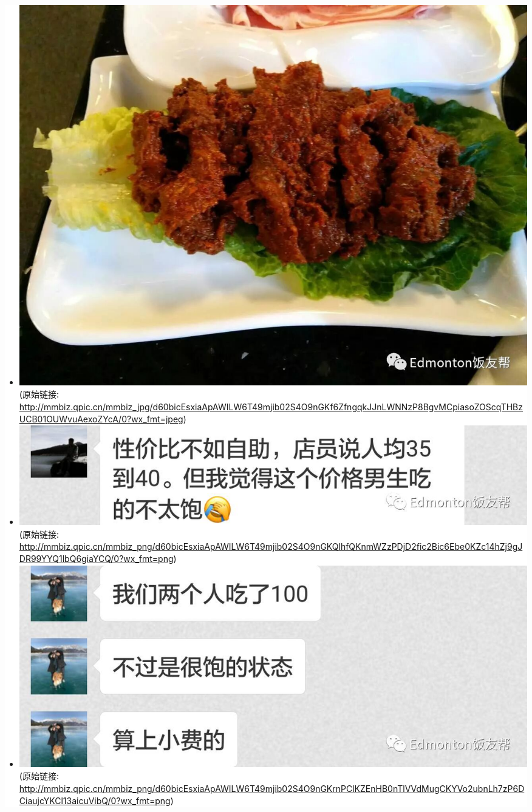 - ![](./images/image_8.jpg) (原始链接: http://mmbiz.qpic.cn/mmbiz_jpg/d60bicEsxiaApAWILW6T49mjib02S4O9nGKf6ZfngqkJJnLWNNzP8BgvMCpiasoZOScqTHBzUCB01OUWvuAexoZYcA/0?wx_fmt=jpeg)
- ![](./images/image_9.jpg) (原始链接: http://mmbiz.qpic.cn/mmbiz_png/d60bicEsxiaApAWILW6T49mjib02S4O9nGKQlhfQKnmWZzPDjD2fic2Bic6Ebe0KZc14hZj9gJDR99YYQ1lbQ6giaYCQ/0?wx_fmt=png)
- ![](./images/image_10.jpg) (原始链接: http://mmbiz.qpic.cn/mmbiz_png/d60bicEsxiaApAWILW6T49mjib02S4O9nGKrnPClKZEnHB0nTlVVdMugCKYVo2ubnLh7zP6DCiaujcYKCl13aicuVibQ/0?wx_fmt=png)